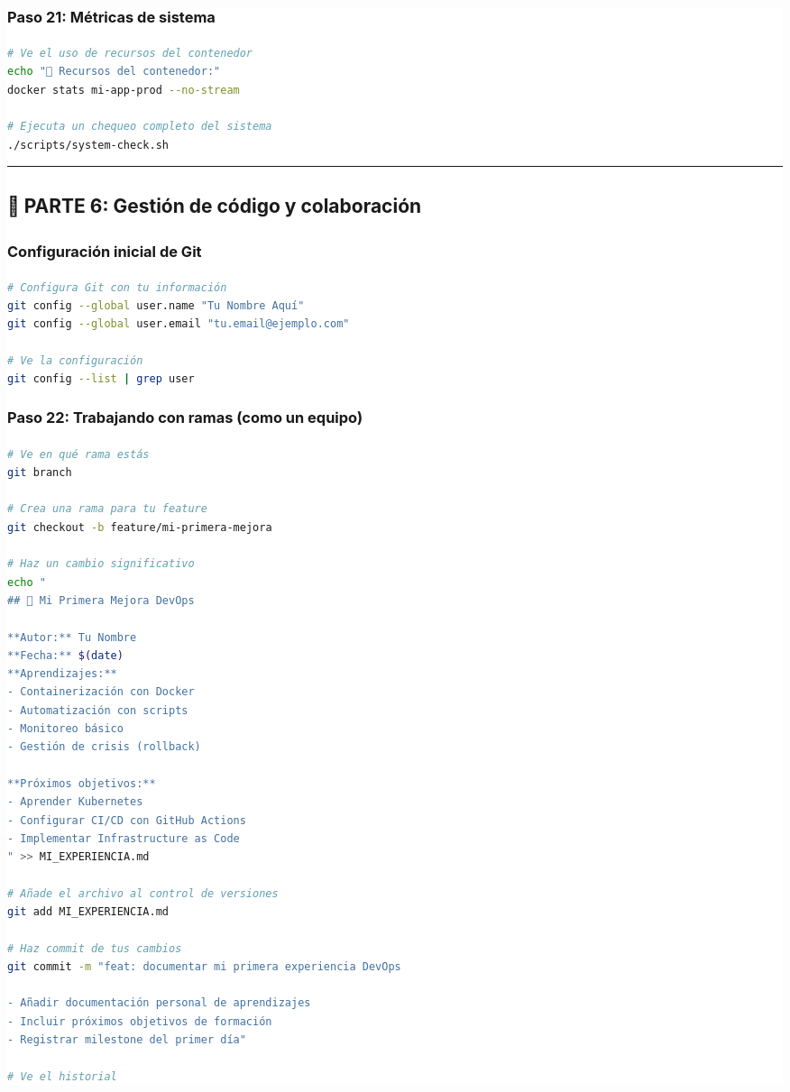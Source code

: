 ### Paso 21: Métricas de sistema

```bash
# Ve el uso de recursos del contenedor
echo "🐳 Recursos del contenedor:"
docker stats mi-app-prod --no-stream

# Ejecuta un chequeo completo del sistema
./scripts/system-check.sh
```

---

## 🔧 PARTE 6: Gestión de código y colaboración 

### Configuración inicial de Git

```bash
# Configura Git con tu información
git config --global user.name "Tu Nombre Aquí"
git config --global user.email "tu.email@ejemplo.com"

# Ve la configuración
git config --list | grep user
```

### Paso 22: Trabajando con ramas (como un equipo)

```bash
# Ve en qué rama estás
git branch

# Crea una rama para tu feature
git checkout -b feature/mi-primera-mejora

# Haz un cambio significativo
echo "
## 🎯 Mi Primera Mejora DevOps

**Autor:** Tu Nombre  
**Fecha:** $(date)  
**Aprendizajes:**
- Containerización con Docker
- Automatización con scripts
- Monitoreo básico
- Gestión de crisis (rollback)

**Próximos objetivos:**
- Aprender Kubernetes
- Configurar CI/CD con GitHub Actions
- Implementar Infrastructure as Code
" >> MI_EXPERIENCIA.md

# Añade el archivo al control de versiones
git add MI_EXPERIENCIA.md

# Haz commit de tus cambios
git commit -m "feat: documentar mi primera experiencia DevOps

- Añadir documentación personal de aprendizajes
- Incluir próximos objetivos de formación
- Registrar milestone del primer día"

# Ve el historial
```